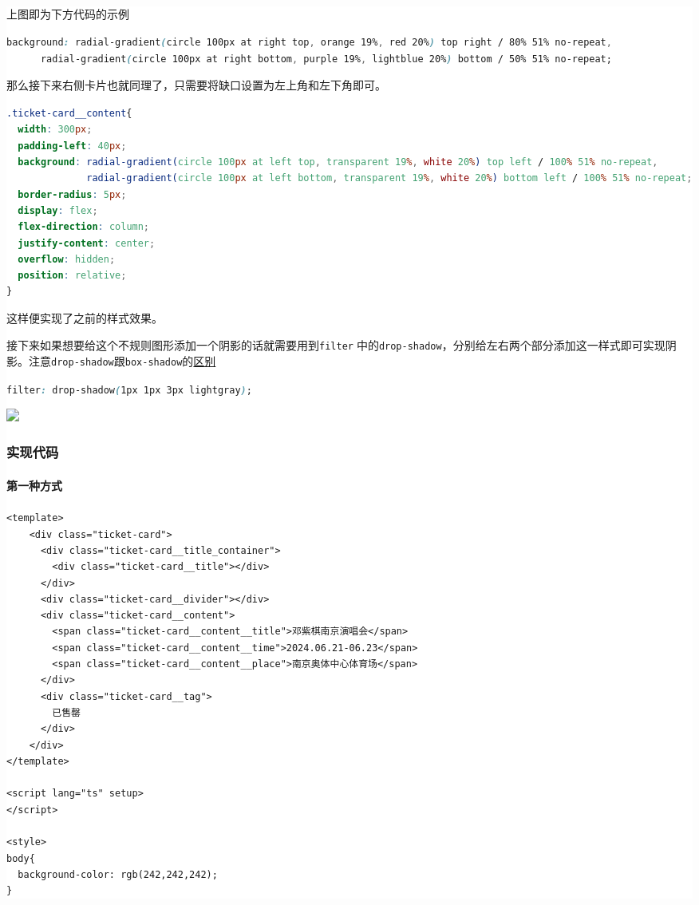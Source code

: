 上图即为下方代码的示例
```css
background: radial-gradient(circle 100px at right top, orange 19%, red 20%) top right / 80% 51% no-repeat,
      radial-gradient(circle 100px at right bottom, purple 19%, lightblue 20%) bottom / 50% 51% no-repeat;
```

那么接下来右侧卡片也就同理了，只需要将缺口设置为左上角和左下角即可。

```css
.ticket-card__content{
  width: 300px;
  padding-left: 40px;
  background: radial-gradient(circle 100px at left top, transparent 19%, white 20%) top left / 100% 51% no-repeat,
              radial-gradient(circle 100px at left bottom, transparent 19%, white 20%) bottom left / 100% 51% no-repeat;
  border-radius: 5px;
  display: flex;
  flex-direction: column;
  justify-content: center;
  overflow: hidden;
  position: relative;
}
```

这样便实现了之前的样式效果。

接下来如果想要给这个不规则图形添加一个阴影的话就需要用到`filter` 中的`drop-shadow`，分别给左右两个部分添加这一样式即可实现阴影。注意`drop-shadow`跟`box-shadow`的[区别](https://www.zhangxinxu.com/wordpress/2016/05/css3-filter-drop-shadow-vs-box-shadow/)

```css
filter: drop-shadow(1px 1px 3px lightgray); 
```

![](https://images.starnight.top/img/20240620220115.png)

### 实现代码

#### 第一种方式

```vue
<template>
    <div class="ticket-card">
      <div class="ticket-card__title_container">
        <div class="ticket-card__title"></div>
      </div>
      <div class="ticket-card__divider"></div>
      <div class="ticket-card__content">
        <span class="ticket-card__content__title">邓紫棋南京演唱会</span>
        <span class="ticket-card__content__time">2024.06.21-06.23</span>
        <span class="ticket-card__content__place">南京奥体中心体育场</span>
      </div>
      <div class="ticket-card__tag">
        已售罄
      </div>
    </div>
</template>

<script lang="ts" setup>
</script>

<style>
body{
  background-color: rgb(242,242,242);
}
```